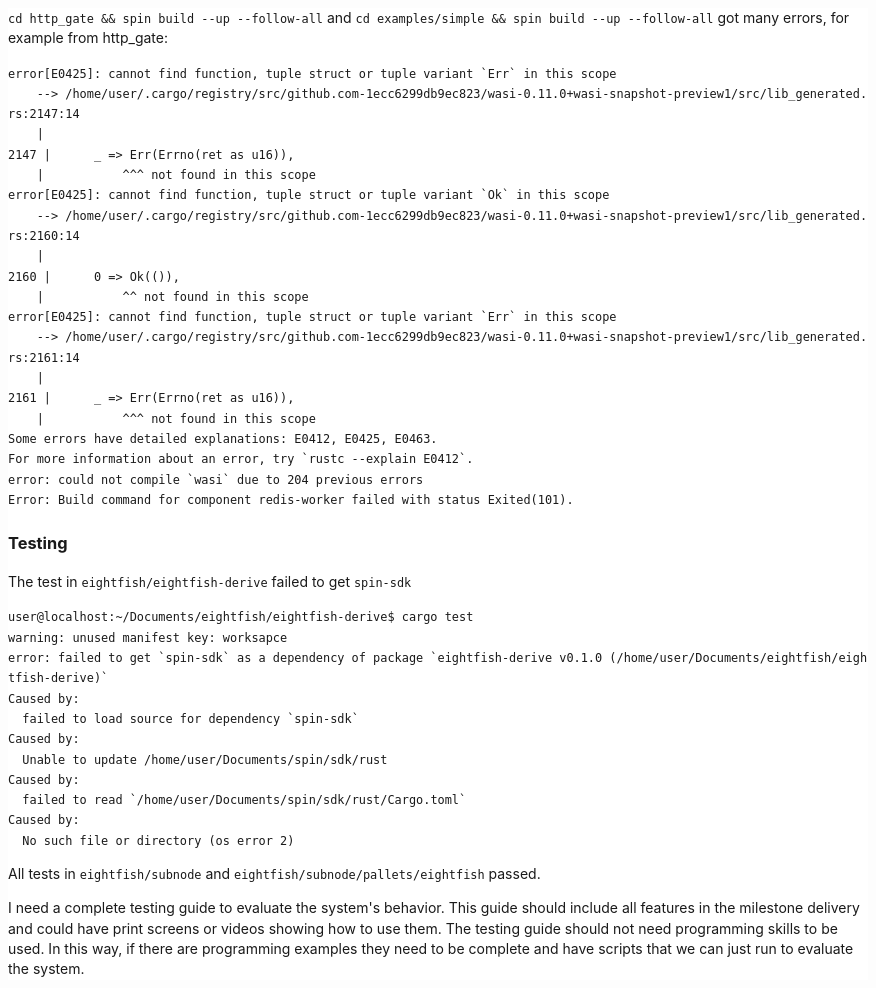 `cd http_gate && spin build --up --follow-all` and `cd examples/simple && spin build --up --follow-all` got many errors, for example from http_gate:

```
error[E0425]: cannot find function, tuple struct or tuple variant `Err` in this scope
	--> /home/user/.cargo/registry/src/github.com-1ecc6299db9ec823/wasi-0.11.0+wasi-snapshot-preview1/src/lib_generated.rs:2147:14
 	|
2147 |     	_ => Err(Errno(ret as u16)),
 	|          	^^^ not found in this scope
error[E0425]: cannot find function, tuple struct or tuple variant `Ok` in this scope
	--> /home/user/.cargo/registry/src/github.com-1ecc6299db9ec823/wasi-0.11.0+wasi-snapshot-preview1/src/lib_generated.rs:2160:14
 	|
2160 |     	0 => Ok(()),
 	|          	^^ not found in this scope
error[E0425]: cannot find function, tuple struct or tuple variant `Err` in this scope
	--> /home/user/.cargo/registry/src/github.com-1ecc6299db9ec823/wasi-0.11.0+wasi-snapshot-preview1/src/lib_generated.rs:2161:14
 	|
2161 |     	_ => Err(Errno(ret as u16)),
 	|          	^^^ not found in this scope
Some errors have detailed explanations: E0412, E0425, E0463.
For more information about an error, try `rustc --explain E0412`.
error: could not compile `wasi` due to 204 previous errors
Error: Build command for component redis-worker failed with status Exited(101).
```

### Testing

The test in `eightfish/eightfish-derive` failed to get `spin-sdk`

```
user@localhost:~/Documents/eightfish/eightfish-derive$ cargo test
warning: unused manifest key: worksapce
error: failed to get `spin-sdk` as a dependency of package `eightfish-derive v0.1.0 (/home/user/Documents/eightfish/eightfish-derive)`
Caused by:
  failed to load source for dependency `spin-sdk`
Caused by:
  Unable to update /home/user/Documents/spin/sdk/rust
Caused by:
  failed to read `/home/user/Documents/spin/sdk/rust/Cargo.toml`
Caused by:
  No such file or directory (os error 2)
```

All tests in `eightfish/subnode` and `eightfish/subnode/pallets/eightfish` passed.

I need a complete testing guide to evaluate the system's behavior. This guide should include all features in the milestone delivery and could have print screens or videos showing how to use them. The testing guide should not need programming skills to be used. In this way, if there are programming examples they need to be complete and have scripts that we can just run to evaluate the system.
